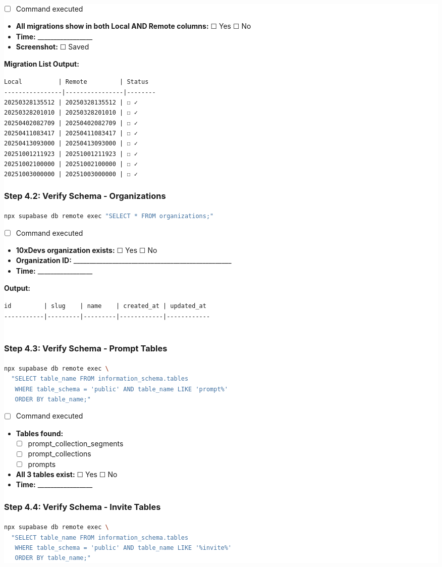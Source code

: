 - [ ] Command executed
- **All migrations show in both Local AND Remote columns:** ☐ Yes ☐ No
- **Time:** _________________
- **Screenshot:** ☐ Saved

**Migration List Output:**
```
Local          | Remote         | Status
----------------|----------------|--------
20250328135512 | 20250328135512 | ☐ ✓
20250328201010 | 20250328201010 | ☐ ✓
20250402082709 | 20250402082709 | ☐ ✓
20250411083417 | 20250411083417 | ☐ ✓
20250413093000 | 20250413093000 | ☐ ✓
20251001211923 | 20251001211923 | ☐ ✓
20251002100000 | 20251002100000 | ☐ ✓
20251003000000 | 20251003000000 | ☐ ✓
```

### Step 4.2: Verify Schema - Organizations
```bash
npx supabase db remote exec "SELECT * FROM organizations;"
```

- [ ] Command executed
- **10xDevs organization exists:** ☐ Yes ☐ No
- **Organization ID:** _________________________________________________
- **Time:** _________________

**Output:**
```
id         | slug    | name    | created_at | updated_at
-----------|---------|---------|------------|------------


```

### Step 4.3: Verify Schema - Prompt Tables
```bash
npx supabase db remote exec \
  "SELECT table_name FROM information_schema.tables
   WHERE table_schema = 'public' AND table_name LIKE 'prompt%'
   ORDER BY table_name;"
```

- [ ] Command executed
- **Tables found:**
  - ☐ prompt_collection_segments
  - ☐ prompt_collections
  - ☐ prompts
- **All 3 tables exist:** ☐ Yes ☐ No
- **Time:** _________________

### Step 4.4: Verify Schema - Invite Tables
```bash
npx supabase db remote exec \
  "SELECT table_name FROM information_schema.tables
   WHERE table_schema = 'public' AND table_name LIKE '%invite%'
   ORDER BY table_name;"
```
